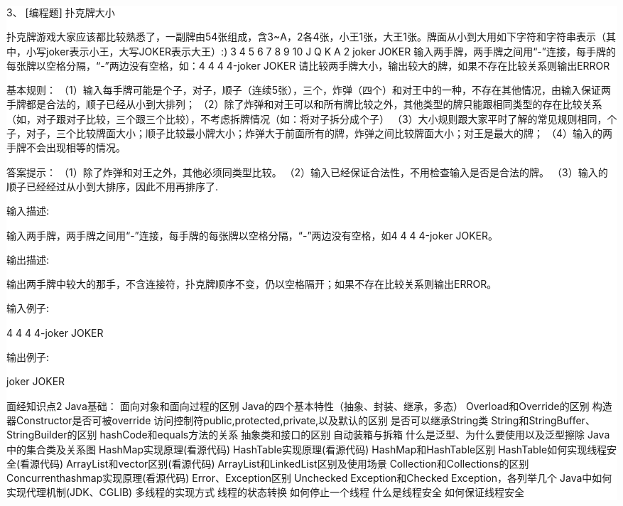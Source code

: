 

3、
[编程题] 扑克牌大小

扑克牌游戏大家应该都比较熟悉了，一副牌由54张组成，含3~A，2各4张，小王1张，大王1张。牌面从小到大用如下字符和字符串表示（其中，小写joker表示小王，大写JOKER表示大王）:)
3 4 5 6 7 8 9 10 J Q K A 2 joker JOKER
输入两手牌，两手牌之间用“-”连接，每手牌的每张牌以空格分隔，“-”两边没有空格，如：4 4 4 4-joker JOKER
请比较两手牌大小，输出较大的牌，如果不存在比较关系则输出ERROR

基本规则：
（1）输入每手牌可能是个子，对子，顺子（连续5张），三个，炸弹（四个）和对王中的一种，不存在其他情况，由输入保证两手牌都是合法的，顺子已经从小到大排列；
（2）除了炸弹和对王可以和所有牌比较之外，其他类型的牌只能跟相同类型的存在比较关系（如，对子跟对子比较，三个跟三个比较），不考虑拆牌情况（如：将对子拆分成个子）
（3）大小规则跟大家平时了解的常见规则相同，个子，对子，三个比较牌面大小；顺子比较最小牌大小；炸弹大于前面所有的牌，炸弹之间比较牌面大小；对王是最大的牌；
（4）输入的两手牌不会出现相等的情况。

答案提示：
（1）除了炸弹和对王之外，其他必须同类型比较。
（2）输入已经保证合法性，不用检查输入是否是合法的牌。
（3）输入的顺子已经经过从小到大排序，因此不用再排序了.

输入描述:

输入两手牌，两手牌之间用“-”连接，每手牌的每张牌以空格分隔，“-”两边没有空格，如4 4 4 4-joker JOKER。


输出描述:

输出两手牌中较大的那手，不含连接符，扑克牌顺序不变，仍以空格隔开；如果不存在比较关系则输出ERROR。


输入例子:

4 4 4 4-joker JOKER


输出例子:

joker JOKER



面经知识点2
Java基础：
面向对象和面向过程的区别
Java的四个基本特性（抽象、封装、继承，多态）
Overload和Override的区别
构造器Constructor是否可被override
访问控制符public,protected,private,以及默认的区别
是否可以继承String类
String和StringBuffer、StringBuilder的区别
hashCode和equals方法的关系
抽象类和接口的区别
自动装箱与拆箱
什么是泛型、为什么要使用以及泛型擦除
Java中的集合类及关系图
HashMap实现原理(看源代码)
HashTable实现原理(看源代码)
HashMap和HashTable区别
HashTable如何实现线程安全(看源代码)
ArrayList和vector区别(看源代码)
ArrayList和LinkedList区别及使用场景
Collection和Collections的区别
Concurrenthashmap实现原理(看源代码)
Error、Exception区别
Unchecked Exception和Checked Exception，各列举几个
Java中如何实现代理机制(JDK、CGLIB)
多线程的实现方式
线程的状态转换
如何停止一个线程
什么是线程安全
如何保证线程安全
